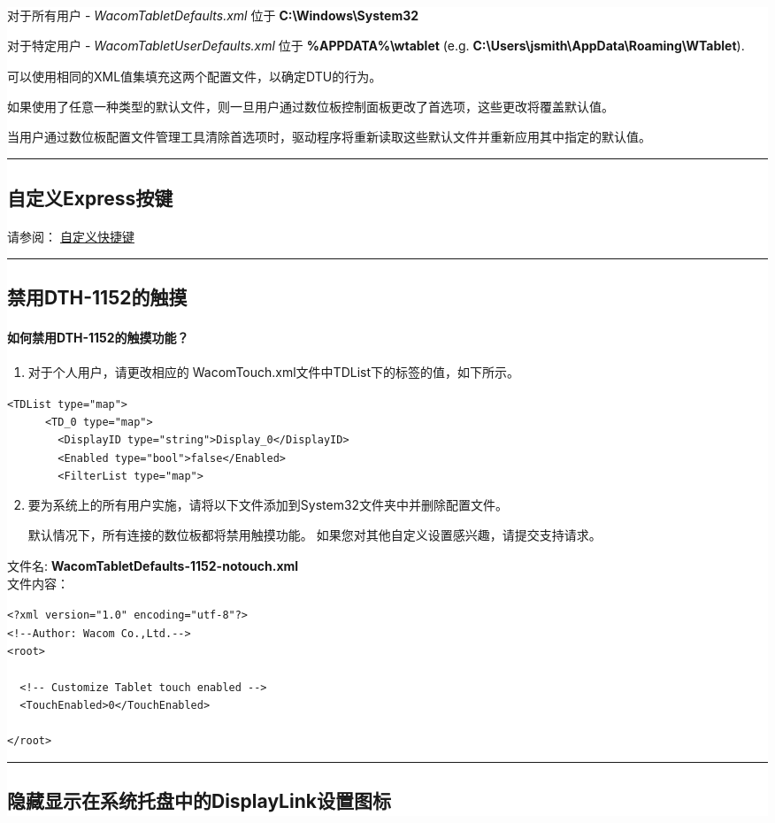 对于所有用户 - _WacomTabletDefaults.xml_ 位于 **C:\Windows\System32**

对于特定用户 - _WacomTabletUserDefaults.xml_ 位于 **%APPDATA%\wtablet** (e.g. **C:\Users\jsmith\AppData\Roaming\WTablet**). 

可以使用相同的XML值集填充这两个配置文件，以确定DTU的行为。

如果使用了任意一种类型的默认文件，则一旦用户通过数位板控制面板更改了首选项，这些更改将覆盖默认值。

当用户通过数位板配置文件管理工具清除首选项时，驱动程序将重新读取这些默认文件并重新应用其中指定的默认值。

---

## 自定义Express按键

请参阅： <a href="http://cdn.wacom.com/u/marketplace/INK-SDK/faqs/tablet/Customizing-ExpressKeys-on-Wacom-DTU-1031.pdf" target="_blank">自定义快捷键</a>

---

## 禁用DTH-1152的触摸

####  如何禁用DTH-1152的触摸功能？

1.  对于个人用户，请更改相应的 WacomTouch.xml文件中TDList下的<Enabled>标签的值，如下所示。

```
<TDList type="map">
      <TD_0 type="map">
        <DisplayID type="string">Display_0</DisplayID>
        <Enabled type="bool">false</Enabled>
        <FilterList type="map">
```


2.  要为系统上的所有用户实施，请将以下文件添加到System32文件夹中并删除配置文件。
 
    默认情况下，所有连接的数位板都将禁用触摸功能。 
    如果您对其他自定义设置感兴趣，请提交支持请求。

文件名: **WacomTabletDefaults-1152-notouch.xml**  
文件内容：
```
<?xml version="1.0" encoding="utf-8"?>
<!--Author: Wacom Co.,Ltd.-->
<root>

  <!-- Customize Tablet touch enabled -->
  <TouchEnabled>0</TouchEnabled>

</root>
```
---

## 隐藏显示在系统托盘中的DisplayLink设置图标
